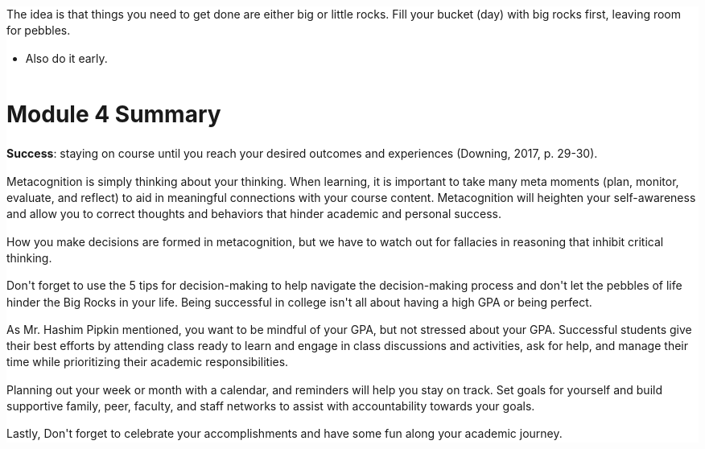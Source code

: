 The idea is that things you need to get done are either big or little rocks.
Fill your bucket (day) with big rocks first, leaving room for pebbles.

- Also do it early.

# Module 4 Summary

**Success**: staying on course until you reach your desired outcomes and
experiences (Downing, 2017, p. 29-30).

Metacognition is simply thinking about your thinking. When learning, it is
important to take many meta moments (plan, monitor, evaluate, and reflect) to
aid in meaningful connections with your course content. Metacognition will
heighten your self-awareness and allow you to correct thoughts and behaviors
that hinder academic and personal success.

How you make decisions are formed in metacognition, but we have to watch out for
fallacies in reasoning that inhibit critical thinking.

Don't forget to use the 5 tips for decision-making to help navigate the
decision-making process and don't let the pebbles of life hinder the Big Rocks
in your life. Being successful in college isn't all about having a high GPA or
being perfect.

As Mr. Hashim Pipkin mentioned, you want to be mindful of your GPA, but not
stressed about your GPA. Successful students give their best efforts by
attending class ready to learn and engage in class discussions and activities,
ask for help, and manage their time while prioritizing their academic
responsibilities.

Planning out your week or month with a calendar, and reminders will help you
stay on track. Set goals for yourself and build supportive family, peer,
faculty, and staff networks to assist with accountability towards your goals.

Lastly, Don't forget to celebrate your accomplishments and have some fun along
your academic journey.
